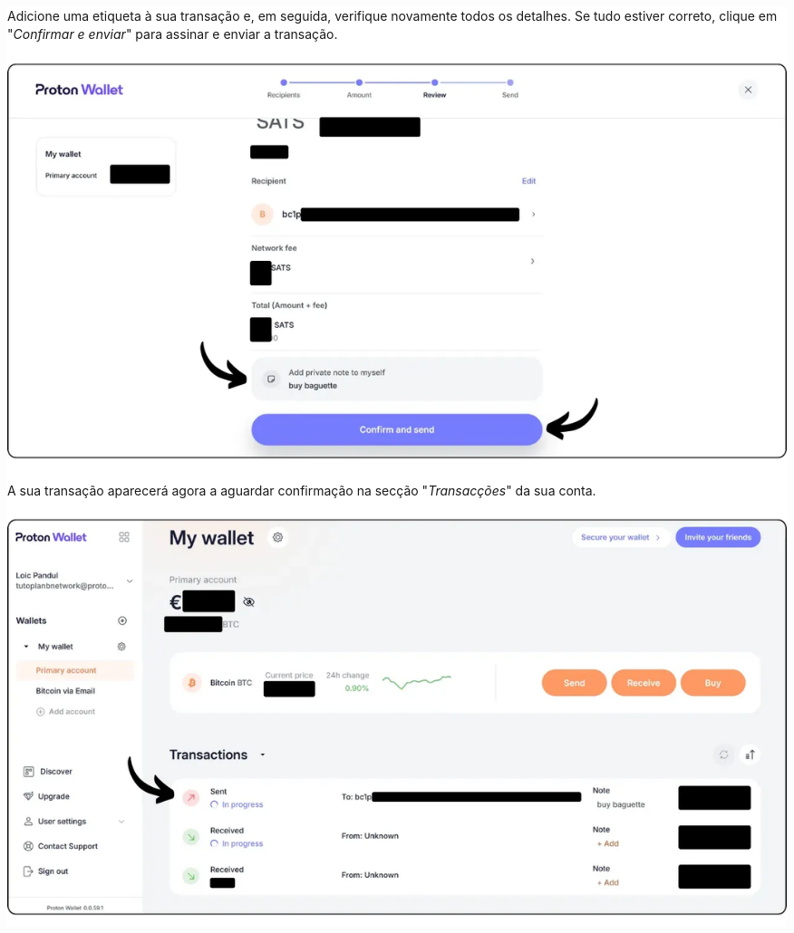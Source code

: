 Adicione uma etiqueta à sua transação e, em seguida, verifique novamente todos os detalhes. Se tudo estiver correto, clique em "*Confirmar e enviar*" para assinar e enviar a transação.

![Image](assets/fr/24.webp)

A sua transação aparecerá agora a aguardar confirmação na secção "*Transacções*" da sua conta.

![Image](assets/fr/25.webp)
